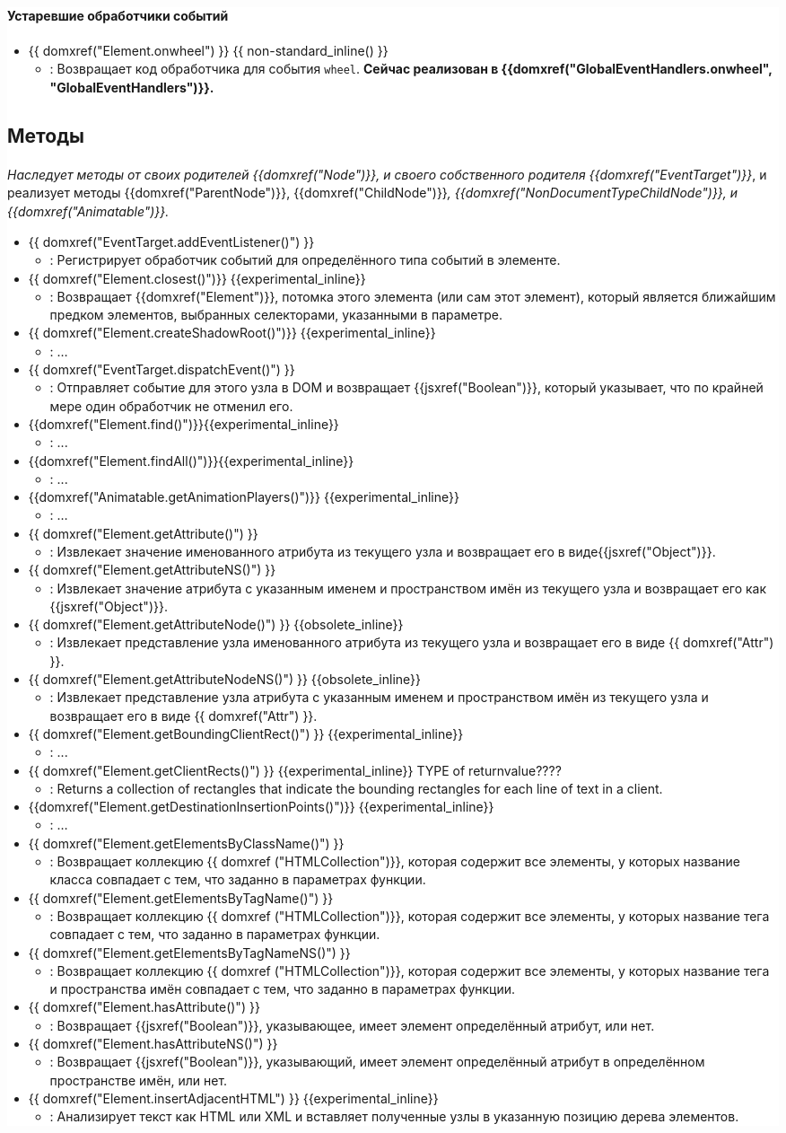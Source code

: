 #### Устаревшие обработчики событий

- {{ domxref("Element.onwheel") }} {{ non-standard_inline() }}
  - : Возвращает код обработчика для события `wheel`.
    **Сейчас реализован в {{domxref("GlobalEventHandlers.onwheel", "GlobalEventHandlers")}}.**

## Методы

_Наследует методы от своих родителей {{domxref("Node")}}, и своего собственного родителя {{domxref("EventTarget")}}_, и реализует методы {{domxref("ParentNode")}}, {{domxref("ChildNode")}}_, {{domxref("NonDocumentTypeChildNode")}},_ _и {{domxref("Animatable")}}._

- {{ domxref("EventTarget.addEventListener()") }}
  - : Регистрирует обработчик событий для определённого типа событий в элементе.
- {{ domxref("Element.closest()")}} {{experimental_inline}}
  - : Возвращает {{domxref("Element")}}, потомка этого элемента (или сам этот элемент), который является ближайшим предком элементов, выбранных селекторами, указанными в параметре.
- {{ domxref("Element.createShadowRoot()")}} {{experimental_inline}}
  - : …
- {{ domxref("EventTarget.dispatchEvent()") }}
  - : Отправляет событие для этого узла в DOM и возвращает {{jsxref("Boolean")}}, который указывает, что по крайней мере один обработчик не отменил его.
- {{domxref("Element.find()")}}{{experimental_inline}}
  - : ...
- {{domxref("Element.findAll()")}}{{experimental_inline}}
  - : ...
- {{domxref("Animatable.getAnimationPlayers()")}} {{experimental_inline}}
  - : …
- {{ domxref("Element.getAttribute()") }}
  - : Извлекает значение именованного атрибута из текущего узла и возвращает его в виде{{jsxref("Object")}}.
- {{ domxref("Element.getAttributeNS()") }}
  - : Извлекает значение атрибута с указанным именем и пространством имён из текущего узла и возвращает его как {{jsxref("Object")}}.
- {{ domxref("Element.getAttributeNode()") }} {{obsolete_inline}}
  - : Извлекает представление узла именованного атрибута из текущего узла и возвращает его в виде {{ domxref("Attr") }}.
- {{ domxref("Element.getAttributeNodeNS()") }} {{obsolete_inline}}
  - : Извлекает представление узла атрибута с указанным именем и пространством имён из текущего узла и возвращает его в виде {{ domxref("Attr") }}.
- {{ domxref("Element.getBoundingClientRect()") }} {{experimental_inline}}
  - : ...
- {{ domxref("Element.getClientRects()") }} {{experimental_inline}} TYPE of returnvalue????
  - : Returns a collection of rectangles that indicate the bounding rectangles for each line of text in a client.
- {{domxref("Element.getDestinationInsertionPoints()")}} {{experimental_inline}}
  - : …
- {{ domxref("Element.getElementsByClassName()") }}
  - : Возвращает коллекцию {{ domxref ("HTMLCollection")}}, которая содержит все элементы, у которых название класса совпадает с тем, что заданно в параметрах функции.
- {{ domxref("Element.getElementsByTagName()") }}
  - : Возвращает коллекцию {{ domxref ("HTMLCollection")}}, которая содержит все элементы, у которых название тега совпадает с тем, что заданно в параметрах функции.
- {{ domxref("Element.getElementsByTagNameNS()") }}
  - : Возвращает коллекцию {{ domxref ("HTMLCollection")}}, которая содержит все элементы, у которых название тега и пространства имён совпадает с тем, что заданно в параметрах функции.
- {{ domxref("Element.hasAttribute()") }}
  - : Возвращает {{jsxref("Boolean")}}, указывающее, имеет элемент определённый атрибут, или нет.
- {{ domxref("Element.hasAttributeNS()") }}
  - : Возвращает {{jsxref("Boolean")}}, указывающий, имеет элемент определённый атрибут в определённом пространстве имён, или нет.
- {{ domxref("Element.insertAdjacentHTML") }} {{experimental_inline}}
  - : Анализирует текст как HTML или XML и вставляет полученные узлы в указанную позицию дерева элементов.